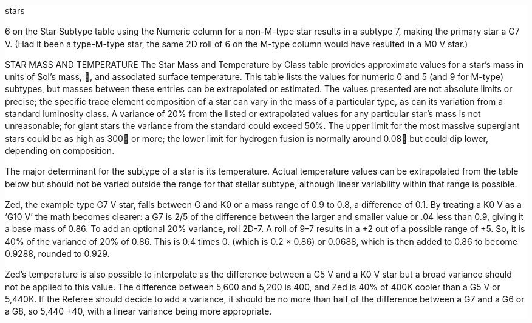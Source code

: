 stars


6 on the Star Subtype table using the Numeric column
for a non-M-type star results in a subtype 7, making the
primary star a G7 V. (Had it been a type-M-type star,
the same 2D roll of 6 on the M-type column would have
resulted in a M0 V star.)

STAR MASS AND TEMPERATURE
The Star Mass and Temperature by Class table
provides approximate values for a star’s mass in units
of Sol’s mass, , and associated surface temperature.
This table lists the values for numeric 0 and 5 (and
9 for M-type) subtypes, but masses between these
entries can be extrapolated or estimated. The values
presented are not absolute limits or precise; the
specific trace element composition of a star can vary
in the mass of a particular type, as can its variation
from a standard luminosity class. A variance of
20% from the listed or extrapolated values for any
particular star’s mass is not unreasonable; for giant
stars the variance from the standard could exceed
50%. The upper limit for the most massive supergiant
stars could be as high as 300 or more; the lower
limit for hydrogen fusion is normally around 0.08 but
could dip lower, depending on composition.

The major determinant for the subtype of a star is
its temperature. Actual temperature values can be
extrapolated from the table below but should not
be varied outside the range for that stellar subtype,
although linear variability within that range is possible.


Zed, the example type G7 V star, falls between G
and K0 or a mass range of 0.9 to 0.8, a difference
of 0.1. By treating a K0 V as a ‘G10 V’ the math
becomes clearer: a G7 is 2/5 of the difference
between the larger and smaller value or .04 less
than 0.9, giving it a base mass of 0.86. To add an
optional 20% variance, roll 2D-7. A roll of 9–7 results
in a +2 out of a possible range of +5. So, it is 40% of
the variance of 20% of 0.86. This is 0.4 times 0.
(which is 0.2 × 0.86) or 0.0688, which is then added to
0.86 to become 0.9288, rounded to 0.929.


Zed’s temperature is also possible to interpolate as
the difference between a G5 V and a K0 V star but a
broad variance should not be applied to this value. The
difference between 5,600 and 5,200 is 400, and Zed
is 40% of 400K cooler than a G5 V or 5,440K. If the
Referee should decide to add a variance, it should be
no more than half of the difference between a G7 and a
G6 or a G8, so 5,440 +40, with a linear variance being
more appropriate.
